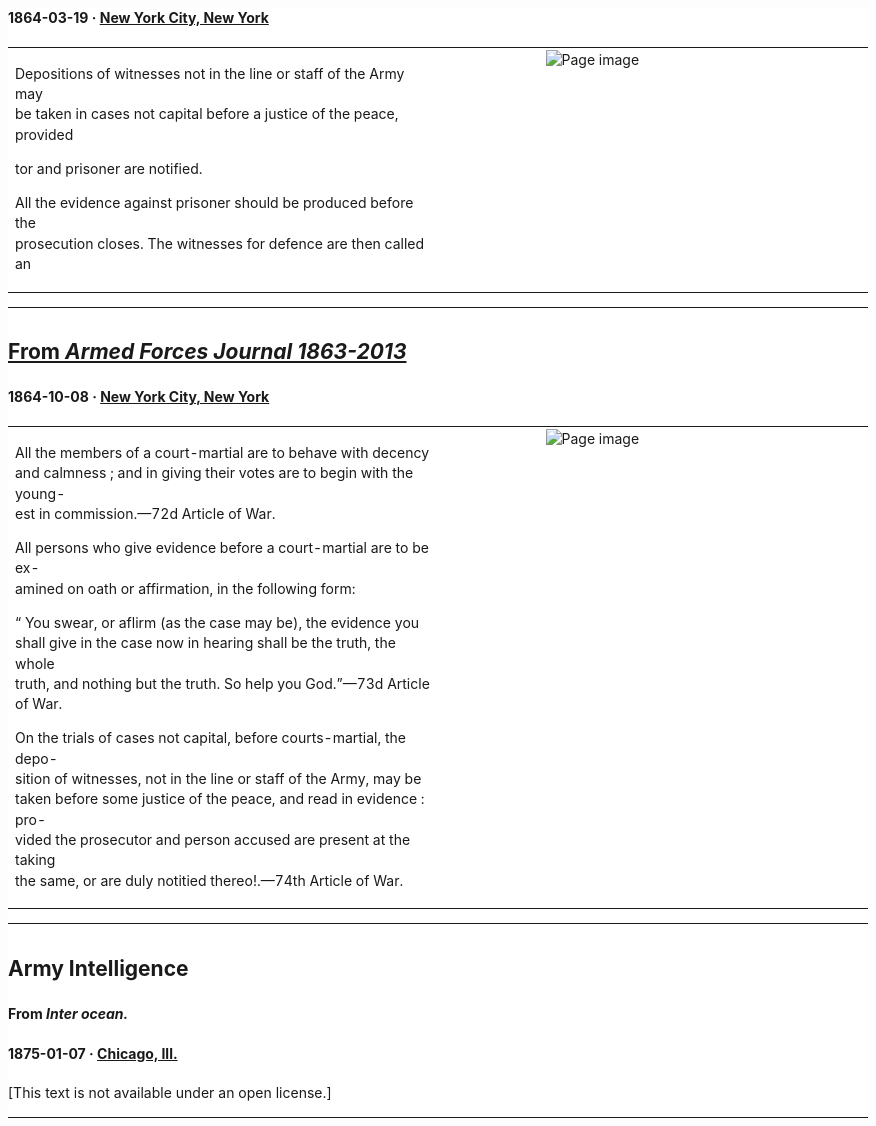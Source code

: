 #### 1864-03-19 &middot; [New York City, New York](http://dbpedia.org/resource/New_York_City)

<table style="width: 100%;"><tr><td style="width: 50%">

  
  
Depositions of witnesses not in the line or staff of the Army may  
be taken in cases not capital before a justice of the peace, provided  
  
tor and prisoner are notified.  
  
All the evidence against prisoner should be produced before the  
prosecution closes. The witnesses for defence are then called an
</td><td style="width: 50%; max-height: 75%; margin: auto; display: block;">
<img alt="Page image" src="https://iiif.archive.org/image/iiif/2/sim_armed-forces-journal_1864-03-19_1_30%2Fsim_armed-forces-journal_1864-03-19_1_30_jp2.zip%2Fsim_armed-forces-journal_1864-03-19_1_30_jp2%2Fsim_armed-forces-journal_1864-03-19_1_30_0011.jp2/pct:8.743455497382199,41.56206415620642,27.329842931937172,2.719665271966527/600,/0/default.jpg"/>
</td>
</tr></table>

---

## [From _Armed Forces Journal 1863-2013_](https://archive.org/details/sim_armed-forces-journal_1864-10-08_2_7/page/n6/mode/1up?view=theater)

#### 1864-10-08 &middot; [New York City, New York](http://dbpedia.org/resource/New_York_City)

<table style="width: 100%;"><tr><td style="width: 50%">

  
All the members of a court-martial are to behave with decency  
and calmness ; and in giving their votes are to begin with the young-  
est in commission.—72d Article of War.  
  
All persons who give evidence before a court-martial are to be ex-  
amined on oath or affirmation, in the following form:  
  
“ You swear, or aflirm (as the case may be), the evidence you  
shall give in the case now in hearing shall be the truth, the whole  
truth, and nothing but the truth. So help you God.”—73d Article  
of War.  
  
On the trials of cases not capital, before courts-martial, the depo-  
sition of witnesses, not in the line or staff of the Army, may be  
taken before some justice of the peace, and read in evidence : pro-  
vided the prosecutor and person accused are present at the taking  
the same, or are duly notitied thereo!.—74th Article of War.
</td><td style="width: 50%; max-height: 75%; margin: auto; display: block;">
<img alt="Page image" src="https://iiif.archive.org/image/iiif/2/sim_armed-forces-journal_1864-10-08_2_7%2Fsim_armed-forces-journal_1864-10-08_2_7_jp2.zip%2Fsim_armed-forces-journal_1864-10-08_2_7_jp2%2Fsim_armed-forces-journal_1864-10-08_2_7_0006.jp2/pct:7.958115183246074,18.927053824362606,27.56544502617801,10.304532577903682/600,/0/default.jpg"/>
</td>
</tr></table>

---

## Army Intelligence

#### From _Inter ocean._

#### 1875-01-07 &middot; [Chicago, Ill.](http://dbpedia.org/resource/Chicago)

[This text is not available under an open license.]

---

